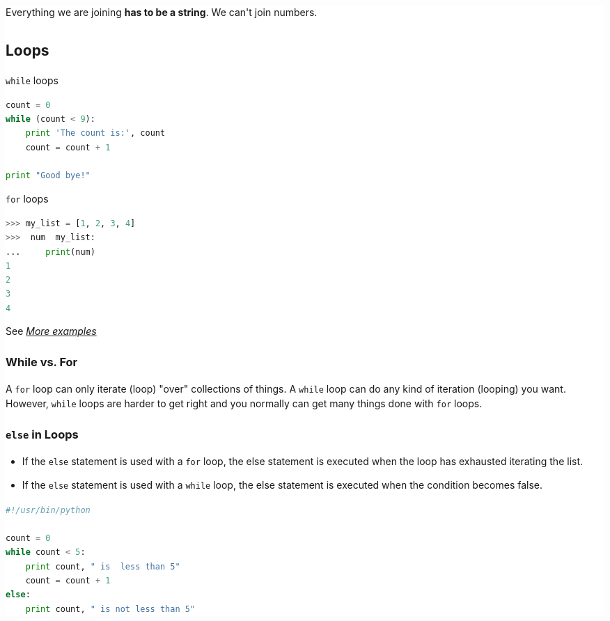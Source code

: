 Everything we are joining **has to be a string**. We can't join numbers.

Loops
---

`while` loops

```python
count = 0
while (count < 9):
    print 'The count is:', count
    count = count + 1

print "Good bye!"
```

`for` loops 

```python
>>> my_list = [1, 2, 3, 4]
>>>  num  my_list:
...     print(num)
1
2
3
4    
```

See [<i class="fa fa-link"> More examples</i>](https://wiki.python.org/moin/ForLoop)

### While vs. For

A `for` loop can only iterate (loop) "over" collections of things. A `while` loop can do any kind of iteration (looping) you want. However, `while` loops are harder to get right and you normally can get many things done with `for` loops. [<i class="fa fa-link"></i>](http://learnpythonthehardway.org/book/ex33.html) 

### `else` in Loops
- If the `else` statement is used with a `for` loop, the else statement is executed when the loop has exhausted iterating the list.

- If the `else` statement is used with a `while` loop, the else statement is executed when the condition becomes false. [<i class="fa fa-link"></i>](http://www.tutorialspoint.com/python/python_while_loop.htm)

```python
#!/usr/bin/python

count = 0
while count < 5:
    print count, " is  less than 5"
    count = count + 1
else:
    print count, " is not less than 5"
```
